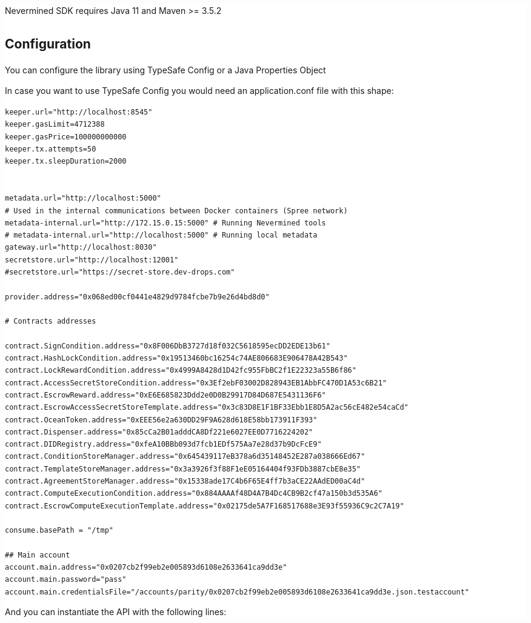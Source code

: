 Nevermined SDK requires Java 11 and Maven >= 3.5.2

## Configuration

You can configure the library using TypeSafe Config or a Java Properties Object

In case you want to use TypeSafe Config you would need an application.conf file with this shape:

```
keeper.url="http://localhost:8545"
keeper.gasLimit=4712388
keeper.gasPrice=100000000000
keeper.tx.attempts=50
keeper.tx.sleepDuration=2000


metadata.url="http://localhost:5000"
# Used in the internal communications between Docker containers (Spree network)
metadata-internal.url="http://172.15.0.15:5000" # Running Nevermined tools
# metadata-internal.url="http://localhost:5000" # Running local metadata
gateway.url="http://localhost:8030"
secretstore.url="http://localhost:12001"
#secretstore.url="https://secret-store.dev-drops.com"

provider.address="0x068ed00cf0441e4829d9784fcbe7b9e26d4bd8d0"

# Contracts addresses

contract.SignCondition.address="0x8F006DbB3727d18f032C5618595ecDD2EDE13b61"
contract.HashLockCondition.address="0x19513460bc16254c74AE806683E906478A42B543"
contract.LockRewardCondition.address="0x4999A8428d1D42fc955FbBC2f1E22323a55B6f86"
contract.AccessSecretStoreCondition.address="0x3Ef2ebF03002D828943EB1AbbFC470D1A53c6B21"
contract.EscrowReward.address="0xE6E685823Ddd2e0D0B29917D84D687E5431136F6"
contract.EscrowAccessSecretStoreTemplate.address="0x3c83D8E1F1BF33Ebb1E8D5A2ac56cE482e54caCd"
contract.OceanToken.address="0xEEE56e2a630DD29F9A628d618E58bb173911F393"
contract.Dispenser.address="0x85cCa2B01adddCA8Df221e6027EE0D7716224202"
contract.DIDRegistry.address="0xfeA10BBb093d7fcb1EDf575Aa7e28d37b9DcFcE9"
contract.ConditionStoreManager.address="0x645439117eB378a6d35148452E287a038666Ed67"
contract.TemplateStoreManager.address="0x3a3926f3f88F1eE05164404f93FDb3887cbE8e35"
contract.AgreementStoreManager.address="0x15338ade17C4b6F65E4ff7b3aCE22AAdED00aC4d"
contract.ComputeExecutionCondition.address="0x884AAAAf48D4A7B4Dc4CB9B2cf47a150b3d535A6"
contract.EscrowComputeExecutionTemplate.address="0x02175de5A7F168517688e3E93f55936C9c2C7A19"

consume.basePath = "/tmp"

## Main account
account.main.address="0x0207cb2f99eb2e005893d6108e2633641ca9dd3e"
account.main.password="pass"
account.main.credentialsFile="/accounts/parity/0x0207cb2f99eb2e005893d6108e2633641ca9dd3e.json.testaccount"
```

And you can instantiate the API with the following lines:
